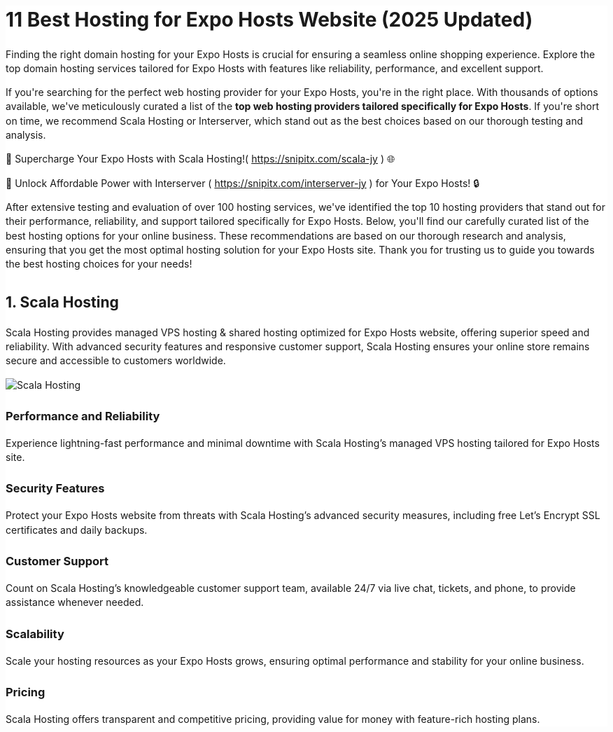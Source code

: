 # 11 Best Hosting for Expo Hosts Website (2025 Updated)

Finding the right domain hosting for your Expo Hosts is crucial for ensuring a seamless online shopping experience. Explore the top domain hosting services tailored for Expo Hosts with features like reliability, performance, and excellent support.

If you're searching for the perfect web hosting provider for your Expo Hosts, you're in the right place. With thousands of options available, we've meticulously curated a list of the **top web hosting providers tailored specifically for Expo Hosts**. If you're short on time, we recommend Scala Hosting or Interserver, which stand out as the best choices based on our thorough testing and analysis.

🚀 Supercharge Your Expo Hosts with Scala Hosting!( https://snipitx.com/scala-jy ) 🌐 

💸 Unlock Affordable Power with Interserver ( https://snipitx.com/interserver-jy ) for Your Expo Hosts! 🔒

After extensive testing and evaluation of over 100 hosting services, we've identified the top 10 hosting providers that stand out for their performance, reliability, and support tailored specifically for Expo Hosts. Below, you'll find our carefully curated list of the best hosting options for your online business. These recommendations are based on our thorough research and analysis, ensuring that you get the most optimal hosting solution for your Expo Hosts site. Thank you for trusting us to guide you towards the best hosting choices for your needs!

## 1. Scala Hosting

Scala Hosting provides managed VPS hosting & shared hosting optimized for Expo Hosts website, offering superior speed and reliability. With advanced security features and responsive customer support, Scala Hosting ensures your online store remains secure and accessible to customers worldwide.

![Scala Hosting](https://i.imgur.com/uJ5JIK3.png "Scala Web Hosting")

### Performance and Reliability
Experience lightning-fast performance and minimal downtime with Scala Hosting’s managed VPS hosting tailored for Expo Hosts site.

### Security Features
Protect your Expo Hosts website from threats with Scala Hosting’s advanced security measures, including free Let’s Encrypt SSL certificates and daily backups.

### Customer Support
Count on Scala Hosting’s knowledgeable customer support team, available 24/7 via live chat, tickets, and phone, to provide assistance whenever needed.

### Scalability
Scale your hosting resources as your Expo Hosts grows, ensuring optimal performance and stability for your online business.

### Pricing
Scala Hosting offers transparent and competitive pricing, providing value for money with feature-rich hosting plans.
